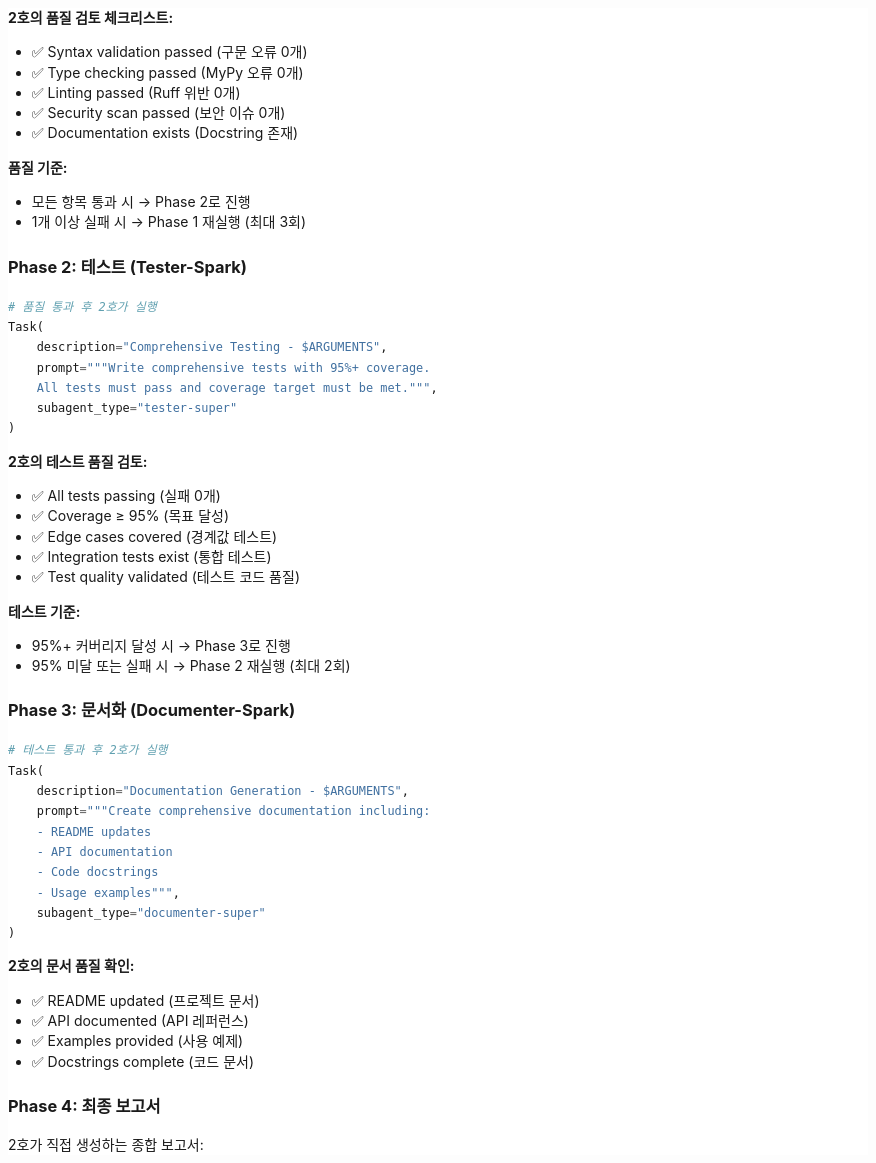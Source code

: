 **2호의 품질 검토 체크리스트:**
- ✅ Syntax validation passed (구문 오류 0개)
- ✅ Type checking passed (MyPy 오류 0개)
- ✅ Linting passed (Ruff 위반 0개)
- ✅ Security scan passed (보안 이슈 0개)
- ✅ Documentation exists (Docstring 존재)

**품질 기준:**
- 모든 항목 통과 시 → Phase 2로 진행
- 1개 이상 실패 시 → Phase 1 재실행 (최대 3회)

### Phase 2: 테스트 (Tester-Spark)
```python
# 품질 통과 후 2호가 실행
Task(
    description="Comprehensive Testing - $ARGUMENTS",
    prompt="""Write comprehensive tests with 95%+ coverage.
    All tests must pass and coverage target must be met.""",
    subagent_type="tester-super"
)
```

**2호의 테스트 품질 검토:**
- ✅ All tests passing (실패 0개)
- ✅ Coverage ≥ 95% (목표 달성)
- ✅ Edge cases covered (경계값 테스트)
- ✅ Integration tests exist (통합 테스트)
- ✅ Test quality validated (테스트 코드 품질)

**테스트 기준:**
- 95%+ 커버리지 달성 시 → Phase 3로 진행
- 95% 미달 또는 실패 시 → Phase 2 재실행 (최대 2회)

### Phase 3: 문서화 (Documenter-Spark)
```python
# 테스트 통과 후 2호가 실행
Task(
    description="Documentation Generation - $ARGUMENTS",
    prompt="""Create comprehensive documentation including:
    - README updates
    - API documentation
    - Code docstrings
    - Usage examples""",
    subagent_type="documenter-super"
)
```

**2호의 문서 품질 확인:**
- ✅ README updated (프로젝트 문서)
- ✅ API documented (API 레퍼런스)
- ✅ Examples provided (사용 예제)
- ✅ Docstrings complete (코드 문서)

### Phase 4: 최종 보고서
2호가 직접 생성하는 종합 보고서:
